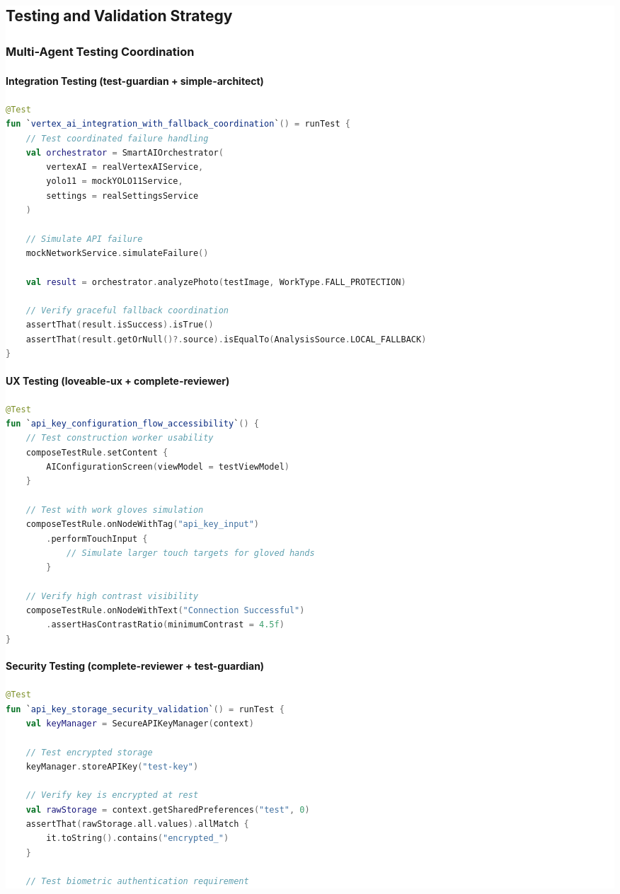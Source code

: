 ## Testing and Validation Strategy

### Multi-Agent Testing Coordination

#### Integration Testing (test-guardian + simple-architect)
```kotlin
@Test
fun `vertex_ai_integration_with_fallback_coordination`() = runTest {
    // Test coordinated failure handling
    val orchestrator = SmartAIOrchestrator(
        vertexAI = realVertexAIService,
        yolo11 = mockYOLO11Service,
        settings = realSettingsService
    )
    
    // Simulate API failure
    mockNetworkService.simulateFailure()
    
    val result = orchestrator.analyzePhoto(testImage, WorkType.FALL_PROTECTION)
    
    // Verify graceful fallback coordination
    assertThat(result.isSuccess).isTrue()
    assertThat(result.getOrNull()?.source).isEqualTo(AnalysisSource.LOCAL_FALLBACK)
}
```

#### UX Testing (loveable-ux + complete-reviewer)
```kotlin
@Test  
fun `api_key_configuration_flow_accessibility`() {
    // Test construction worker usability
    composeTestRule.setContent {
        AIConfigurationScreen(viewModel = testViewModel)
    }
    
    // Test with work gloves simulation
    composeTestRule.onNodeWithTag("api_key_input")
        .performTouchInput { 
            // Simulate larger touch targets for gloved hands
        }
    
    // Verify high contrast visibility
    composeTestRule.onNodeWithText("Connection Successful")
        .assertHasContrastRatio(minimumContrast = 4.5f)
}
```

#### Security Testing (complete-reviewer + test-guardian)
```kotlin
@Test
fun `api_key_storage_security_validation`() = runTest {
    val keyManager = SecureAPIKeyManager(context)
    
    // Test encrypted storage
    keyManager.storeAPIKey("test-key")
    
    // Verify key is encrypted at rest
    val rawStorage = context.getSharedPreferences("test", 0)
    assertThat(rawStorage.all.values).allMatch { 
        it.toString().contains("encrypted_")
    }
    
    // Test biometric authentication requirement
```